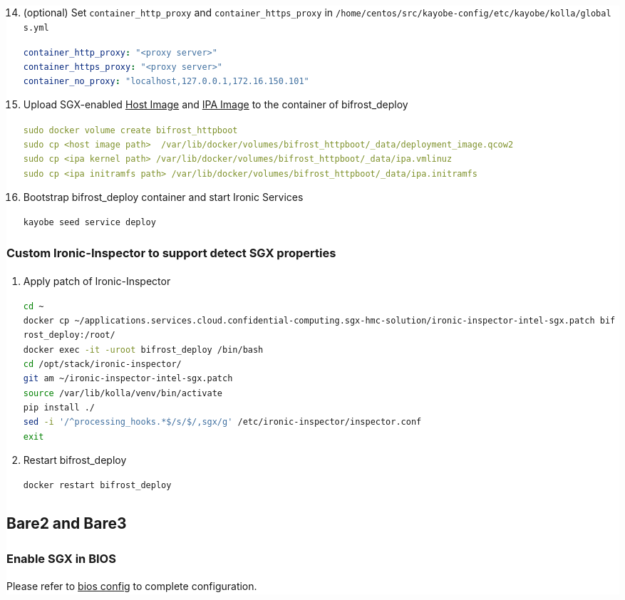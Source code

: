14. (optional) Set `container_http_proxy` and `container_https_proxy` in `/home/centos/src/kayobe-config/etc/kayobe/kolla/globals.yml`

    ```yaml
    container_http_proxy: "<proxy server>"
    container_https_proxy: "<proxy server>"
    container_no_proxy: "localhost,127.0.0.1,172.16.150.101"
    ```

15. Upload SGX-enabled [Host Image](./build-host-image.md) and [IPA Image](./build-ironic-ipa-image.md) to the container of bifrost_deploy

    ```yaml
    sudo docker volume create bifrost_httpboot
    sudo cp <host image path>  /var/lib/docker/volumes/bifrost_httpboot/_data/deployment_image.qcow2
    sudo cp <ipa kernel path> /var/lib/docker/volumes/bifrost_httpboot/_data/ipa.vmlinuz
    sudo cp <ipa initramfs path> /var/lib/docker/volumes/bifrost_httpboot/_data/ipa.initramfs
    ```

16. Bootstrap bifrost_deploy container and start Ironic Services

    ```bash
    kayobe seed service deploy
    ```

### Custom Ironic-Inspector to support detect SGX properties

1. Apply patch of Ironic-Inspector

    ```bash
    cd ~
    docker cp ~/applications.services.cloud.confidential-computing.sgx-hmc-solution/ironic-inspector-intel-sgx.patch bifrost_deploy:/root/
    docker exec -it -uroot bifrost_deploy /bin/bash
    cd /opt/stack/ironic-inspector/
    git am ~/ironic-inspector-intel-sgx.patch
    source /var/lib/kolla/venv/bin/activate
    pip install ./
    sed -i '/^processing_hooks.*$/s/$/,sgx/g' /etc/ironic-inspector/inspector.conf
    exit
    ```

2. Restart bifrost_deploy

    ```bash
    docker restart bifrost_deploy
    ```

## Bare2 and Bare3

### Enable SGX in BIOS

Please refer to [bios config](bios_config.md) to complete configuration.
